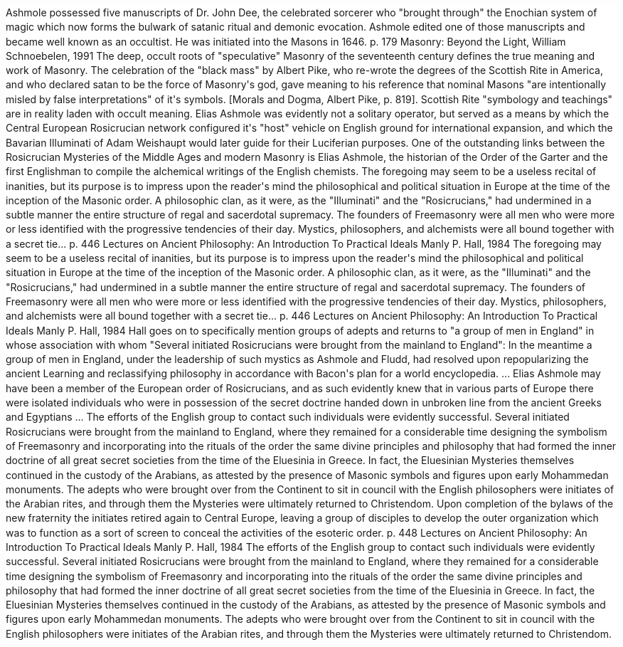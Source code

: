 Ashmole possessed five manuscripts of Dr. John Dee, the celebrated sorcerer who "brought through" the Enochian system of magic which now forms the bulwark of satanic ritual and demonic evocation. Ashmole edited one of those manuscripts and became well known as an occultist. He was initiated into the Masons in 1646.
p. 179 Masonry: Beyond the Light, William Schnoebelen, 1991
The deep, occult roots of "speculative" Masonry of the seventeenth century defines the true meaning and work of Masonry. The celebration of the "black mass" by Albert Pike, who re-wrote the degrees of the Scottish Rite in America, and who declared satan to be the force of Masonry's god, gave meaning to his reference that nominal Masons "are intentionally misled by false interpretations" of it's symbols. [Morals and Dogma, Albert Pike, p. 819]. Scottish Rite "symbology and teachings" are in reality laden with occult meaning.
Elias Ashmole was evidently not a solitary operator, but served as a means by which the Central European Rosicrucian network configured it's "host" vehicle on English ground for international expansion, and which the Bavarian Illuminati of Adam Weishaupt would later guide for their Luciferian purposes.
One of the outstanding links between the Rosicrucian Mysteries of the Middle Ages and modern Masonry is Elias Ashmole, the historian of the Order of the Garter and the first Englishman to compile the alchemical writings of the English chemists.
The foregoing may seem to be a useless recital of inanities, but its purpose is to impress upon the reader's mind the philosophical and political situation in Europe at the time of the inception of the Masonic order. A philosophic clan, as it were, as the "Illuminati" and the "Rosicrucians," had undermined in a subtle manner the entire structure of regal and sacerdotal supremacy. The founders of Freemasonry were all men who were more or less identified with the progressive tendencies of their day. Mystics, philosophers, and alchemists were all bound together with a secret tie... p. 446 Lectures on Ancient Philosophy: An Introduction To Practical Ideals Manly P. Hall, 1984
The foregoing may seem to be a useless recital of inanities, but its purpose is to impress upon the reader's mind the philosophical and political situation in Europe at the time of the inception of the Masonic order. A philosophic clan, as it were, as the "Illuminati" and the "Rosicrucians," had undermined in a subtle manner the entire structure of regal and sacerdotal supremacy.
The founders of Freemasonry were all men who were more or less identified with the progressive tendencies of their day. Mystics, philosophers, and alchemists were all bound together with a secret tie...
p. 446 Lectures on Ancient Philosophy: An Introduction To Practical Ideals
Manly P. Hall, 1984
Hall goes on to specifically mention groups of adepts and returns to "a group of men in England" in whose association with whom "Several initiated Rosicrucians were brought from the mainland to England":
In the meantime a group of men in England, under the leadership of such mystics as Ashmole and Fludd, had resolved upon repopularizing the ancient Learning and reclassifying philosophy in accordance with Bacon's plan for a world encyclopedia. ...
Elias Ashmole may have been a member of the European order of Rosicrucians, and as such evidently knew that in various parts of Europe there were isolated individuals who were in possession of the secret doctrine handed down in unbroken line from the ancient Greeks and Egyptians ...
The efforts of the English group to contact such individuals were evidently successful. Several initiated Rosicrucians were brought from the mainland to England, where they remained for a considerable time designing the symbolism of Freemasonry and incorporating into the rituals of the order the same divine principles and philosophy that had formed the inner doctrine of all great secret societies from the time of the Eluesinia in Greece. In fact, the Eluesinian Mysteries themselves continued in the custody of the Arabians, as attested by the presence of Masonic symbols and figures upon early Mohammedan monuments. The adepts who were brought over from the Continent to sit in council with the English philosophers were initiates of the Arabian rites, and through them the Mysteries were ultimately returned to Christendom. Upon completion of the bylaws of the new fraternity the initiates retired again to Central Europe, leaving a group of disciples to develop the outer organization which was to function as a sort of screen to conceal the activities of the esoteric order. p. 448 Lectures on Ancient Philosophy: An Introduction To Practical Ideals Manly P. Hall, 1984
The efforts of the English group to contact such individuals were evidently successful. Several initiated Rosicrucians were brought from the mainland to England, where they remained for a considerable time designing the symbolism of Freemasonry and incorporating into the rituals of the order the same divine principles and philosophy that had formed the inner doctrine of all great secret societies from the time of the Eluesinia in Greece.
In fact, the Eluesinian Mysteries themselves continued in the custody of the Arabians, as attested by the presence of Masonic symbols and figures upon early Mohammedan monuments. The adepts who were brought over from the Continent to sit in council with the English philosophers were initiates of the Arabian rites, and through them the Mysteries were ultimately returned to Christendom.